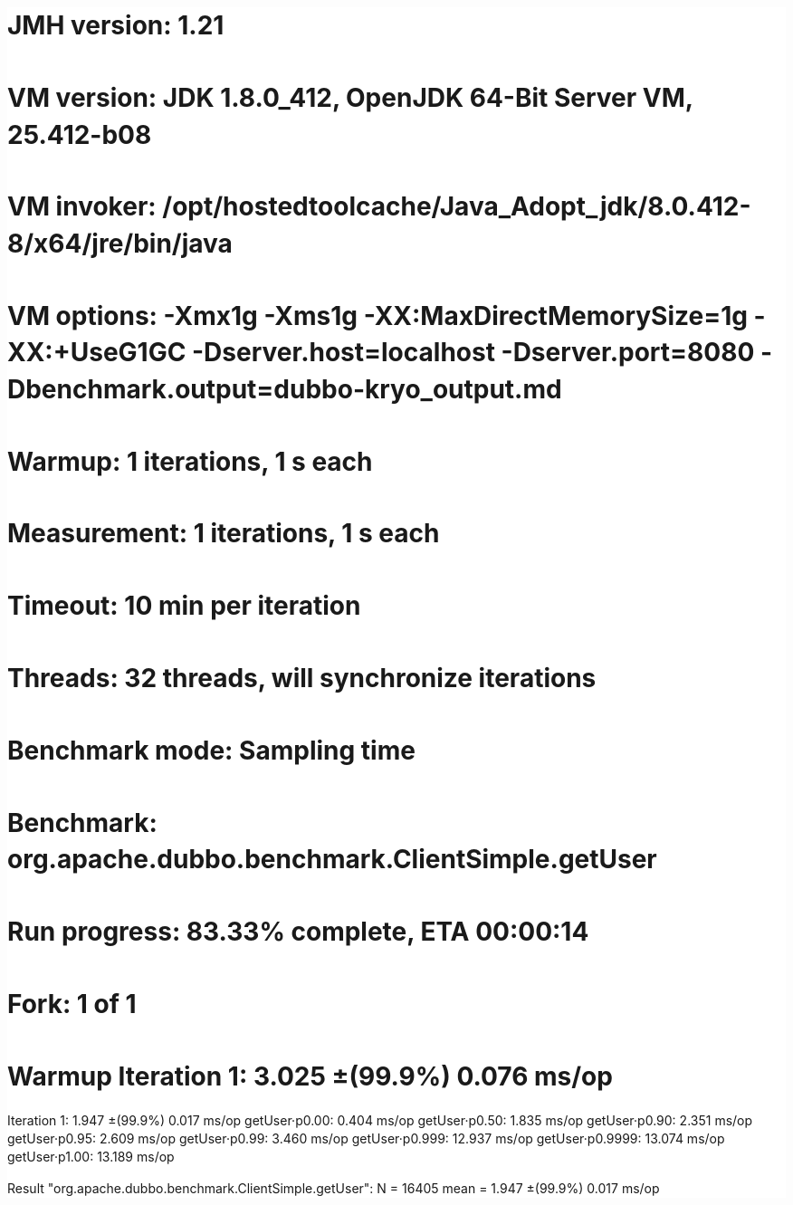 # JMH version: 1.21
# VM version: JDK 1.8.0_412, OpenJDK 64-Bit Server VM, 25.412-b08
# VM invoker: /opt/hostedtoolcache/Java_Adopt_jdk/8.0.412-8/x64/jre/bin/java
# VM options: -Xmx1g -Xms1g -XX:MaxDirectMemorySize=1g -XX:+UseG1GC -Dserver.host=localhost -Dserver.port=8080 -Dbenchmark.output=dubbo-kryo_output.md
# Warmup: 1 iterations, 1 s each
# Measurement: 1 iterations, 1 s each
# Timeout: 10 min per iteration
# Threads: 32 threads, will synchronize iterations
# Benchmark mode: Sampling time
# Benchmark: org.apache.dubbo.benchmark.ClientSimple.getUser

# Run progress: 83.33% complete, ETA 00:00:14
# Fork: 1 of 1
# Warmup Iteration   1: 3.025 ±(99.9%) 0.076 ms/op
Iteration   1: 1.947 ±(99.9%) 0.017 ms/op
                 getUser·p0.00:   0.404 ms/op
                 getUser·p0.50:   1.835 ms/op
                 getUser·p0.90:   2.351 ms/op
                 getUser·p0.95:   2.609 ms/op
                 getUser·p0.99:   3.460 ms/op
                 getUser·p0.999:  12.937 ms/op
                 getUser·p0.9999: 13.074 ms/op
                 getUser·p1.00:   13.189 ms/op



Result "org.apache.dubbo.benchmark.ClientSimple.getUser":
  N = 16405
  mean =      1.947 ±(99.9%) 0.017 ms/op
